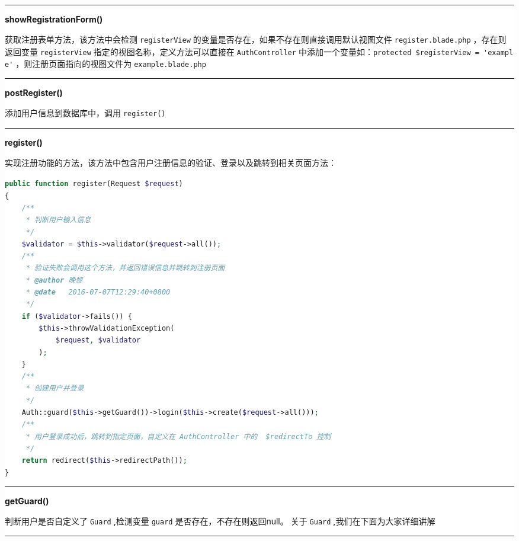 ----

**showRegistrationForm()**

获取注册表单方法，该方法中会检测 `registerView` 的变量是否存在，如果不存在则直接调用默认视图文件 `register.blade.php` ，存在则返回变量 `registerView` 指定的视图名称，定义方法可以直接在 `AuthController` 中添加一个变量如：`protected $registerView = 'example'` ，则注册页面指向的视图文件为 `example.blade.php`

----

**postRegister()**

添加用户信息到数据库中，调用 `register()`

----

**register()**

实现注册功能的方法，该方法中包含用户注册信息的验证、登录以及跳转到相关页面方法：

```php
public function register(Request $request)
{	
	/**
	 * 判断用户输入信息
	 */
    $validator = $this->validator($request->all());
	/**
	 * 验证失败会调用这个方法，并返回错误信息并跳转到注册页面
	 * @author 晚黎
	 * @date   2016-07-07T12:29:40+0800
	 */
    if ($validator->fails()) {
        $this->throwValidationException(
            $request, $validator
        );
    }
	/**
	 * 创建用户并登录
	 */
    Auth::guard($this->getGuard())->login($this->create($request->all()));
	/**
	 * 用户登录成功后，跳转到指定页面，自定义在 AuthController 中的  $redirectTo 控制
	 */
    return redirect($this->redirectPath());
}
```

----

**getGuard()**

判断用户是否自定义了 `Guard` ,检测变量 `guard` 是否存在，不存在则返回null。
关于 `Guard` ,我们在下面为大家详细讲解

----
